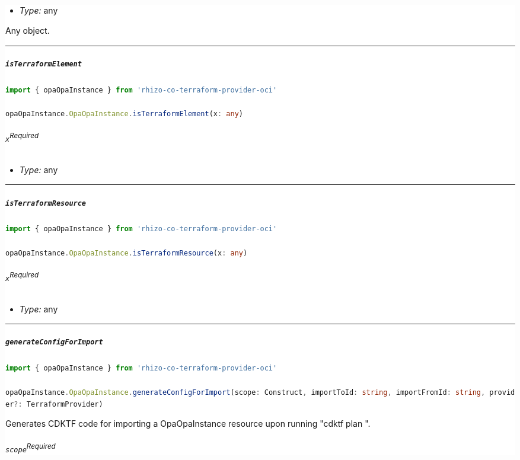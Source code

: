 - *Type:* any

Any object.

---

##### `isTerraformElement` <a name="isTerraformElement" id="rhizo-co-terraform-provider-oci.opaOpaInstance.OpaOpaInstance.isTerraformElement"></a>

```typescript
import { opaOpaInstance } from 'rhizo-co-terraform-provider-oci'

opaOpaInstance.OpaOpaInstance.isTerraformElement(x: any)
```

###### `x`<sup>Required</sup> <a name="x" id="rhizo-co-terraform-provider-oci.opaOpaInstance.OpaOpaInstance.isTerraformElement.parameter.x"></a>

- *Type:* any

---

##### `isTerraformResource` <a name="isTerraformResource" id="rhizo-co-terraform-provider-oci.opaOpaInstance.OpaOpaInstance.isTerraformResource"></a>

```typescript
import { opaOpaInstance } from 'rhizo-co-terraform-provider-oci'

opaOpaInstance.OpaOpaInstance.isTerraformResource(x: any)
```

###### `x`<sup>Required</sup> <a name="x" id="rhizo-co-terraform-provider-oci.opaOpaInstance.OpaOpaInstance.isTerraformResource.parameter.x"></a>

- *Type:* any

---

##### `generateConfigForImport` <a name="generateConfigForImport" id="rhizo-co-terraform-provider-oci.opaOpaInstance.OpaOpaInstance.generateConfigForImport"></a>

```typescript
import { opaOpaInstance } from 'rhizo-co-terraform-provider-oci'

opaOpaInstance.OpaOpaInstance.generateConfigForImport(scope: Construct, importToId: string, importFromId: string, provider?: TerraformProvider)
```

Generates CDKTF code for importing a OpaOpaInstance resource upon running "cdktf plan <stack-name>".

###### `scope`<sup>Required</sup> <a name="scope" id="rhizo-co-terraform-provider-oci.opaOpaInstance.OpaOpaInstance.generateConfigForImport.parameter.scope"></a>
